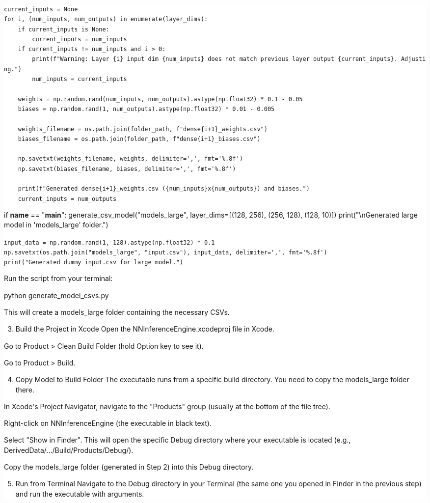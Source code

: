     current_inputs = None
    for i, (num_inputs, num_outputs) in enumerate(layer_dims):
        if current_inputs is None:
            current_inputs = num_inputs
        if current_inputs != num_inputs and i > 0:
            print(f"Warning: Layer {i} input dim {num_inputs} does not match previous layer output {current_inputs}. Adjusting.")
            num_inputs = current_inputs

        weights = np.random.rand(num_inputs, num_outputs).astype(np.float32) * 0.1 - 0.05
        biases = np.random.rand(1, num_outputs).astype(np.float32) * 0.01 - 0.005

        weights_filename = os.path.join(folder_path, f"dense{i+1}_weights.csv")
        biases_filename = os.path.join(folder_path, f"dense{i+1}_biases.csv")

        np.savetxt(weights_filename, weights, delimiter=',', fmt='%.8f')
        np.savetxt(biases_filename, biases, delimiter=',', fmt='%.8f')

        print(f"Generated dense{i+1}_weights.csv ({num_inputs}x{num_outputs}) and biases.")
        current_inputs = num_outputs

if __name__ == "__main__":
    generate_csv_model("models_large", layer_dims=[(128, 256), (256, 128), (128, 10)])
    print("\nGenerated large model in 'models_large' folder.")

    input_data = np.random.rand(1, 128).astype(np.float32) * 0.1
    np.savetxt(os.path.join("models_large", "input.csv"), input_data, delimiter=',', fmt='%.8f')
    print("Generated dummy input.csv for large model.")

Run the script from your terminal:

python generate_model_csvs.py

This will create a models_large folder containing the necessary CSVs.

3. Build the Project in Xcode
Open the NNInferenceEngine.xcodeproj file in Xcode.

Go to Product > Clean Build Folder (hold Option key to see it).

Go to Product > Build.

4. Copy Model to Build Folder
The executable runs from a specific build directory. You need to copy the models_large folder there.

In Xcode's Project Navigator, navigate to the "Products" group (usually at the bottom of the file tree).

Right-click on NNInferenceEngine (the executable in black text).

Select "Show in Finder". This will open the specific Debug directory where your executable is located (e.g., DerivedData/.../Build/Products/Debug/).

Copy the models_large folder (generated in Step 2) into this Debug directory.

5. Run from Terminal
Navigate to the Debug directory in your Terminal (the same one you opened in Finder in the previous step) and run the executable with arguments.
